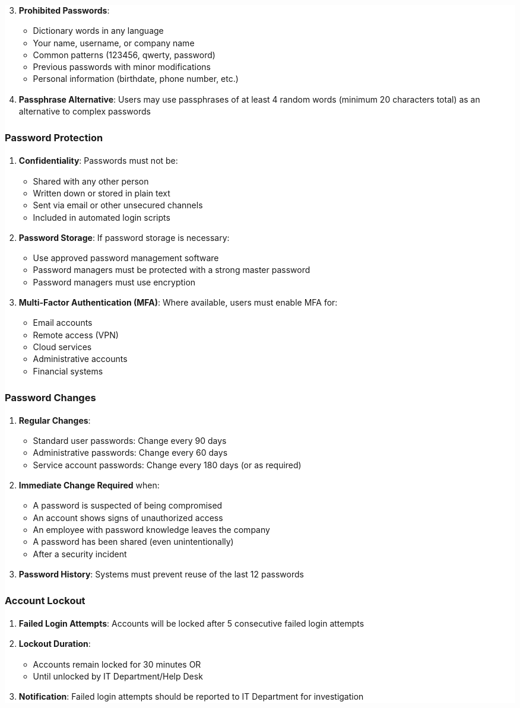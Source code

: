 3. **Prohibited Passwords**:
   - Dictionary words in any language
   - Your name, username, or company name
   - Common patterns (123456, qwerty, password)
   - Previous passwords with minor modifications
   - Personal information (birthdate, phone number, etc.)

4. **Passphrase Alternative**: Users may use passphrases of at least 4 random words (minimum 20 characters total) as an alternative to complex passwords

### Password Protection

1. **Confidentiality**: Passwords must not be:
   - Shared with any other person
   - Written down or stored in plain text
   - Sent via email or other unsecured channels
   - Included in automated login scripts

2. **Password Storage**: If password storage is necessary:
   - Use approved password management software
   - Password managers must be protected with a strong master password
   - Password managers must use encryption

3. **Multi-Factor Authentication (MFA)**: Where available, users must enable MFA for:
   - Email accounts
   - Remote access (VPN)
   - Cloud services
   - Administrative accounts
   - Financial systems

### Password Changes

1. **Regular Changes**:
   - Standard user passwords: Change every 90 days
   - Administrative passwords: Change every 60 days
   - Service account passwords: Change every 180 days (or as required)

2. **Immediate Change Required** when:
   - A password is suspected of being compromised
   - An account shows signs of unauthorized access
   - An employee with password knowledge leaves the company
   - A password has been shared (even unintentionally)
   - After a security incident

3. **Password History**: Systems must prevent reuse of the last 12 passwords

### Account Lockout

1. **Failed Login Attempts**: Accounts will be locked after 5 consecutive failed login attempts

2. **Lockout Duration**:
   - Accounts remain locked for 30 minutes OR
   - Until unlocked by IT Department/Help Desk

3. **Notification**: Failed login attempts should be reported to IT Department for investigation
